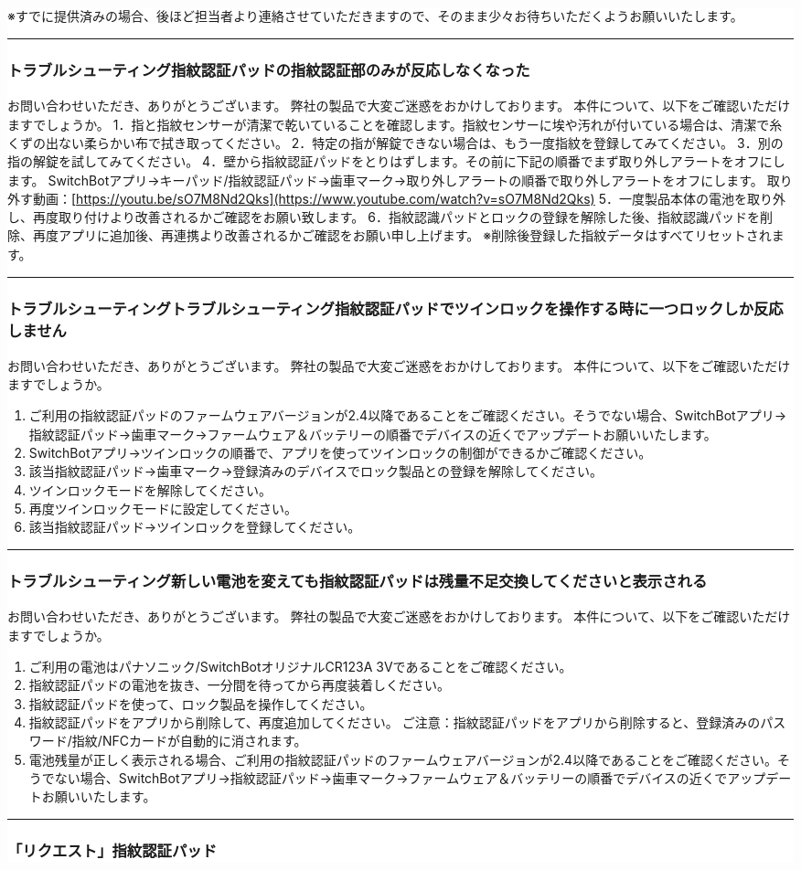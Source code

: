 ※すでに提供済みの場合、後ほど担当者より連絡させていただきますので、そのまま少々お待ちいただくようお願いいたします。



---
### トラブルシューティング指紋認証パッドの指紋認証部のみが反応しなくなった

お問い合わせいただき、ありがとうございます。
弊社の製品で大変ご迷惑をおかけしております。
本件について、以下をご確認いただけますでしょうか。
1．指と指紋センサーが清潔で乾いていることを確認します。指紋センサーに埃や汚れが付いている場合は、清潔で糸くずの出ない柔らかい布で拭き取ってください。
2．特定の指が解錠できない場合は、もう一度指紋を登録してみてください。
3．別の指の解錠を試してみてください。
4．壁から指紋認証パッドをとりはずします。その前に下記の順番でまず取り外しアラートをオフにします。
SwitchBotアプリ→キーパッド/指紋認証パッド→歯車マーク→取り外しアラートの順番で取り外しアラートをオフにします。
取り外す動画：[https://youtu.be/sO7M8Nd2Qks](https://www.youtube.com/watch?v=sO7M8Nd2Qks)
5．一度製品本体の電池を取り外し、再度取り付けより改善されるかご確認をお願い致します。
6．指紋認識パッドとロックの登録を解除した後、指紋認識パッドを削除、再度アプリに追加後、再連携より改善されるかご確認をお願い申し上げます。
 ※削除後登録した指紋データはすべてリセットされます。


---
### トラブルシューティングトラブルシューティング指紋認証パッドでツインロックを操作する時に一つロックしか反応しません

お問い合わせいただき、ありがとうございます。
弊社の製品で大変ご迷惑をおかけしております。
本件について、以下をご確認いただけますでしょうか。
1. ご利用の指紋認証パッドのファームウェアバージョンが2.4以降であることをご確認ください。そうでない場合、SwitchBotアプリ→指紋認証パッド→歯車マーク→ファームウェア＆バッテリーの順番でデバイスの近くでアップデートお願いいたします。
2. SwitchBotアプリ→ツインロックの順番で、アプリを使ってツインロックの制御ができるかご確認ください。
3. 該当指紋認証パッド→歯車マーク→登録済みのデバイスでロック製品との登録を解除してください。
4. ツインロックモードを解除してください。
5. 再度ツインロックモードに設定してください。
6. 該当指紋認証パッド→ツインロックを登録してください。


---
### トラブルシューティング新しい電池を変えても指紋認証パッドは残量不足交換してくださいと表示される

お問い合わせいただき、ありがとうございます。
弊社の製品で大変ご迷惑をおかけしております。
本件について、以下をご確認いただけますでしょうか。
1. ご利用の電池はパナソニック/SwitchBotオリジナルCR123A 3Vであることをご確認ください。
2. 指紋認証パッドの電池を抜き、一分間を待ってから再度装着しください。
3. 指紋認証パッドを使って、ロック製品を操作してください。
4. 指紋認証パッドをアプリから削除して、再度追加してください。
ご注意：指紋認証パッドをアプリから削除すると、登録済みのパスワード/指紋/NFCカードが自動的に消されます。
5. 電池残量が正しく表示される場合、ご利用の指紋認証パッドのファームウェアバージョンが2.4以降であることをご確認ください。そうでない場合、SwitchBotアプリ→指紋認証パッド→歯車マーク→ファームウェア＆バッテリーの順番でデバイスの近くでアップデートお願いいたします。
 

---
### 「リクエスト」指紋認証パッド
